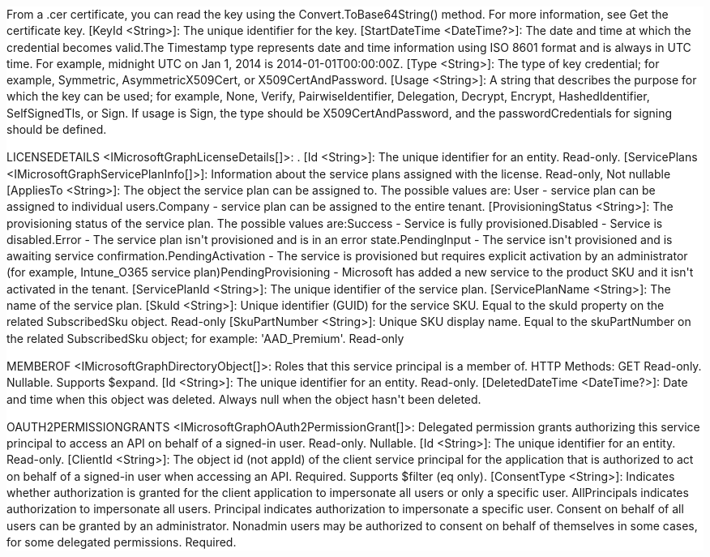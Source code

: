From a .cer certificate, you can read the key using the Convert.ToBase64String() method.
For more information, see Get the certificate key.
  \[KeyId \<String\>\]: The unique identifier for the key.
  \[StartDateTime \<DateTime?\>\]: The date and time at which the credential becomes valid.The Timestamp type represents date and time information using ISO 8601 format and is always in UTC time.
For example, midnight UTC on Jan 1, 2014 is 2014-01-01T00:00:00Z.
  \[Type \<String\>\]: The type of key credential; for example, Symmetric, AsymmetricX509Cert, or X509CertAndPassword.
  \[Usage \<String\>\]: A string that describes the purpose for which the key can be used; for example, None​, Verify​, PairwiseIdentifier​, Delegation​, Decrypt​, Encrypt​, HashedIdentifier​, SelfSignedTls, or Sign.
If usage is Sign​, the type should be X509CertAndPassword​, and the passwordCredentials​ for signing should be defined.

LICENSEDETAILS \<IMicrosoftGraphLicenseDetails\[\]\>: .
  \[Id \<String\>\]: The unique identifier for an entity.
Read-only.
  \[ServicePlans \<IMicrosoftGraphServicePlanInfo\[\]\>\]: Information about the service plans assigned with the license.
Read-only, Not nullable
    \[AppliesTo \<String\>\]: The object the service plan can be assigned to.
The possible values are: User - service plan can be assigned to individual users.Company - service plan can be assigned to the entire tenant.
    \[ProvisioningStatus \<String\>\]: The provisioning status of the service plan.
The possible values are:Success - Service is fully provisioned.Disabled - Service is disabled.Error - The service plan isn't provisioned and is in an error state.PendingInput - The service isn't provisioned and is awaiting service confirmation.PendingActivation - The service is provisioned but requires explicit activation by an administrator (for example, Intune_O365 service plan)PendingProvisioning - Microsoft has added a new service to the product SKU and it isn't activated in the tenant.
    \[ServicePlanId \<String\>\]: The unique identifier of the service plan.
    \[ServicePlanName \<String\>\]: The name of the service plan.
  \[SkuId \<String\>\]: Unique identifier (GUID) for the service SKU.
Equal to the skuId property on the related SubscribedSku object.
Read-only
  \[SkuPartNumber \<String\>\]: Unique SKU display name.
Equal to the skuPartNumber on the related SubscribedSku object; for example: 'AAD_Premium'.
Read-only

MEMBEROF \<IMicrosoftGraphDirectoryObject\[\]\>: Roles that this service principal is a member of.
HTTP Methods: GET Read-only.
Nullable.
Supports $expand.
  \[Id \<String\>\]: The unique identifier for an entity.
Read-only.
  \[DeletedDateTime \<DateTime?\>\]: Date and time when this object was deleted.
Always null when the object hasn't been deleted.

OAUTH2PERMISSIONGRANTS \<IMicrosoftGraphOAuth2PermissionGrant\[\]\>: Delegated permission grants authorizing this service principal to access an API on behalf of a signed-in user.
Read-only.
Nullable.
  \[Id \<String\>\]: The unique identifier for an entity.
Read-only.
  \[ClientId \<String\>\]: The object id (not appId) of the client service principal for the application that is authorized to act on behalf of a signed-in user when accessing an API.
Required.
Supports $filter (eq only).
  \[ConsentType \<String\>\]: Indicates whether authorization is granted for the client application to impersonate all users or only a specific user.
AllPrincipals indicates authorization to impersonate all users.
Principal indicates authorization to impersonate a specific user.
Consent on behalf of all users can be granted by an administrator.
Nonadmin users may be authorized to consent on behalf of themselves in some cases, for some delegated permissions.
Required.